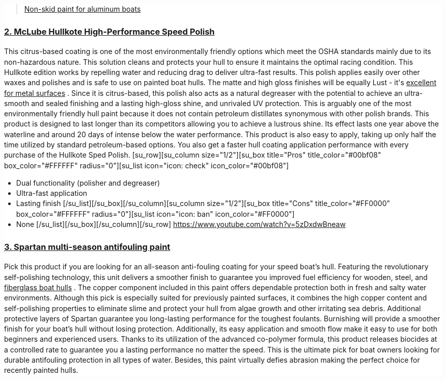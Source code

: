 > [Non-skid paint for aluminum boats](https://pestpolicy.com/non-skid-paint-for-aluminum-boats/)
### [2. McLube Hullkote High-Performance Speed Polish](https://www.amazon.com/dp/B005MZ8DSO/?tag=p-policy-20)
This citrus-based coating is one of the most environmentally friendly options which meet the OSHA standards mainly due to its non-hazardous nature.
[](https://www.amazon.com/dp/B005MZ8DSO/?tag=p-policy-20)
[](https://www.amazon.com/dp/B06XGFSJVJ/?tag=p-policy-20)
[](https://www.amazon.com/dp/B00MDVLOBS/?tag=p-policy-20)
[](https://www.amazon.com/dp/B00MV8MWEQ/?tag=p-policy-20)
This solution cleans and protects your hull to ensure it maintains the optimal racing condition. This Hullkote edition works by repelling water and reducing drag to deliver ultra-fast results.
This polish applies easily over other waxes and polishes and is safe to use on painted boat hulls. The matte and high gloss finishes will be equally Lust - it's
[excellent for metal surfaces](https://pestpolicy.com/best-spray-paint-for-metal/)
.
Since it is citrus-based, this polish also acts as a natural degreaser with the potential to achieve an ultra-smooth and sealed finishing and a lasting high-gloss shine, and unrivaled UV protection.
This is arguably one of the most environmentally friendly hull paint because it does not contain petroleum distillates synonymous with other polish brands.
This product is designed to last longer than its competitors allowing you to achieve a lustrous shine. Its effect lasts one year above the waterline and around 20 days of intense below the water performance.
This product is also easy to apply, taking up only half the time utilized by standard petroleum-based options. You also get a faster hull coating application performance with every purchase of the Hullkote Sped Polish.
[su_row][su_column size="1/2"][su_box title="Pros" title_color="#00bf08" box_color="#FFFFFF" radius="0"][su_list icon="icon: check" icon_color="#00bf08"]
- Dual functionality (polisher and degreaser)
- Ultra-fast application
- Lasting finish
[/su_list][/su_box][/su_column][su_column size="1/2"][su_box title="Cons" title_color="#FF0000" box_color="#FFFFFF" radius="0"][su_list icon="icon: ban" icon_color="#FF0000"]
- None
[/su_list][/su_box][/su_column][/su_row]
https://www.youtube.com/watch?v=5zDxdwBneaw
### [3. Spartan multi-season antifouling paint](https://www.amazon.com/dp/B00LLIKSOS/?tag=p-policy-20)
Pick this product if you are looking for an all-season anti-fouling coating for your speed boat’s hull.
[](https://www.amazon.com/dp/B00LLIKSOS/?tag=p-policy-20)
[](https://www.amazon.com/dp/B06XGFSJVJ/?tag=p-policy-20)
[](https://www.amazon.com/dp/B00MDVLOBS/?tag=p-policy-20)
[](https://www.amazon.com/dp/B00MV8MWEQ/?tag=p-policy-20)
Featuring the revolutionary self-polishing technology, this unit delivers a smoother finish to guarantee you improved fuel efficiency for wooden, steel, and
[fiberglass boat hulls](https://pestpolicy.com/best-paint-for-fiberglass-boats/)
.
The copper component included in this paint offers dependable protection both in fresh and salty water environments.
Although this pick is especially suited for previously painted surfaces, it combines the high copper content and self-polishing properties to eliminate slime and protect your hull from algae growth and other irritating sea debris.
Additional protective layers of Spartan guarantee you long-lasting performance for the toughest foulants. Burnishing will provide a smoother finish for your boat’s hull without losing protection. Additionally, its easy application and smooth flow make it easy to use for both beginners and experienced users.
Thanks to its utilization of the advanced co-polymer formula, this product releases biocides at a controlled rate to guarantee you a lasting performance no matter the speed.
This is the ultimate pick for boat owners looking for durable antifouling protection in all types of water. Besides, this paint virtually defies abrasion making the perfect choice for recently painted hulls.
